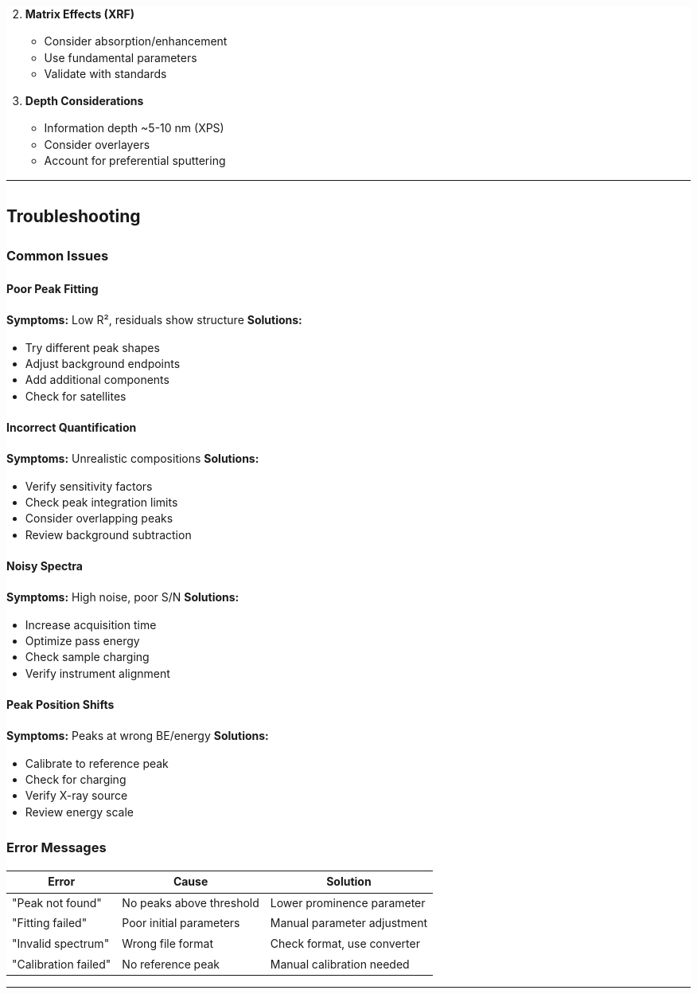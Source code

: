2. **Matrix Effects (XRF)**
   - Consider absorption/enhancement
   - Use fundamental parameters
   - Validate with standards

3. **Depth Considerations**
   - Information depth ~5-10 nm (XPS)
   - Consider overlayers
   - Account for preferential sputtering

---

## Troubleshooting

### Common Issues

#### Poor Peak Fitting
**Symptoms:** Low R², residuals show structure
**Solutions:**
- Try different peak shapes
- Adjust background endpoints
- Add additional components
- Check for satellites

#### Incorrect Quantification
**Symptoms:** Unrealistic compositions
**Solutions:**
- Verify sensitivity factors
- Check peak integration limits
- Consider overlapping peaks
- Review background subtraction

#### Noisy Spectra
**Symptoms:** High noise, poor S/N
**Solutions:**
- Increase acquisition time
- Optimize pass energy
- Check sample charging
- Verify instrument alignment

#### Peak Position Shifts
**Symptoms:** Peaks at wrong BE/energy
**Solutions:**
- Calibrate to reference peak
- Check for charging
- Verify X-ray source
- Review energy scale

### Error Messages

| Error | Cause | Solution |
|-------|-------|----------|
| "Peak not found" | No peaks above threshold | Lower prominence parameter |
| "Fitting failed" | Poor initial parameters | Manual parameter adjustment |
| "Invalid spectrum" | Wrong file format | Check format, use converter |
| "Calibration failed" | No reference peak | Manual calibration needed |

---